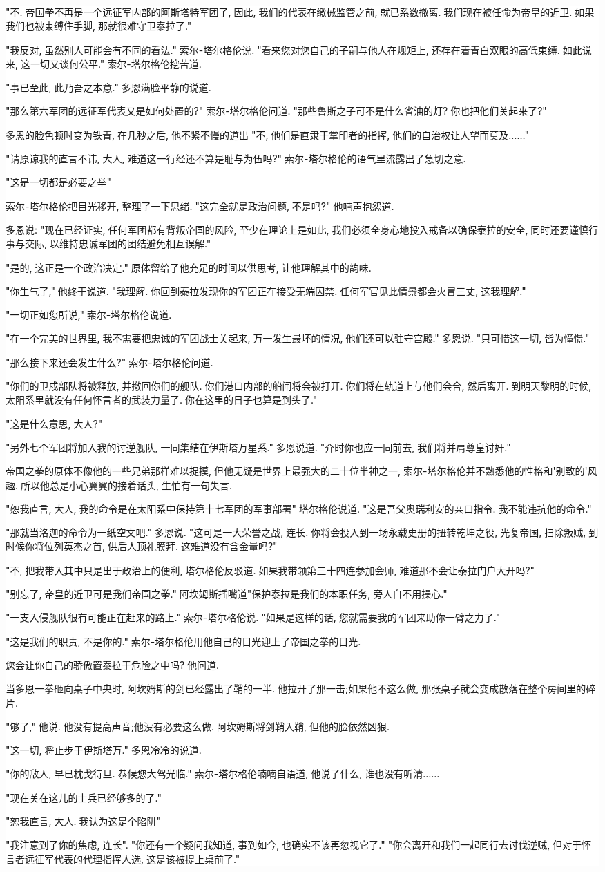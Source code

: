 "不. 帝国拳不再是一个远征军内部的阿斯塔特军团了, 因此, 我们的代表在缴械监管之前, 就已系数撤离. 我们现在被任命为帝皇的近卫. 如果我们也被束缚住手脚, 那就很难守卫泰拉了."

"我反对, 虽然别人可能会有不同的看法." 索尔-塔尔格伦说. "看来您对您自己的子嗣与他人在规矩上, 还存在着青白双眼的高低束缚. 如此说来, 这一切又谈何公平." 索尔-塔尔格伦挖苦道.

"事已至此, 此乃吾之本意." 多恩满脸平静的说道.

"那么第六军团的远征军代表又是如何处置的?" 索尔-塔尔格伦问道. "那些鲁斯之子可不是什么省油的灯? 你也把他们关起来了?"

多恩的脸色顿时变为铁青, 在几秒之后, 他不紧不慢的道出 "不, 他们是直隶于掌印者的指挥, 他们的自治权让人望而莫及……"

"请原谅我的直言不讳, 大人, 难道这一行经还不算是耻与为伍吗?" 索尔-塔尔格伦的语气里流露出了急切之意.

"这是一切都是必要之举"

索尔-塔尔格伦把目光移开, 整理了一下思绪. "这完全就是政治问题, 不是吗?" 他喃声抱怨道.

多恩说: "现在已经证实, 任何军团都有背叛帝国的风险, 至少在理论上是如此, 我们必须全身心地投入戒备以确保泰拉的安全, 同时还要谨慎行事与交际, 以维持忠诚军团的团结避免相互误解."

"是的, 这正是一个政治决定." 原体留给了他充足的时间以供思考, 让他理解其中的韵味.

"你生气了," 他终于说道. "我理解. 你回到泰拉发现你的军团正在接受无端囚禁. 任何军官见此情景都会火冒三丈, 这我理解."

"一切正如您所说," 索尔-塔尔格伦说道.

"在一个完美的世界里, 我不需要把忠诚的军团战士关起来, 万一发生最坏的情况, 他们还可以驻守宫殿." 多恩说. "只可惜这一切, 皆为憧憬."

"那么接下来还会发生什么?" 索尔-塔尔格伦问道.

"你们的卫戍部队将被释放, 并撤回你们的舰队. 你们港口内部的船闸将会被打开. 你们将在轨道上与他们会合, 然后离开. 到明天黎明的时候, 太阳系里就没有任何怀言者的武装力量了. 你在这里的日子也算是到头了."

"这是什么意思, 大人?"

"另外七个军团将加入我的讨逆舰队, 一同集结在伊斯塔万星系." 多恩说道. "介时你也应一同前去, 我们将并肩尊皇讨奸."

帝国之拳的原体不像他的一些兄弟那样难以捉摸, 但他无疑是世界上最强大的二十位半神之一, 索尔-塔尔格伦并不熟悉他的性格和'别致的'风趣. 所以他总是小心翼翼的接着话头, 生怕有一句失言.

"恕我直言, 大人, 我的命令是在太阳系中保持第十七军团的军事部署" 塔尔格伦说道. "这是吾父奥瑞利安的亲口指令. 我不能违抗他的命令."

"那就当洛迦的命令为一纸空文吧." 多恩说. "这可是一大荣誉之战, 连长. 你将会投入到一场永载史册的扭转乾坤之役, 光复帝国, 扫除叛贼, 到时候你将位列英杰之首, 供后人顶礼膜拜. 这难道没有含金量吗?"

"不, 把我带入其中只是出于政治上的便利, 塔尔格伦反驳道. 如果我带领第三十四连参加会师, 难道那不会让泰拉门户大开吗?"

"别忘了, 帝皇的近卫可是我们帝国之拳." 阿坎姆斯插嘴道"保护泰拉是我们的本职任务, 旁人自不用操心."

"一支入侵舰队很有可能正在赶来的路上." 索尔-塔尔格伦说. "如果是这样的话, 您就需要我的军团来助你一臂之力了."

"这是我们的职责, 不是你的." 索尔-塔尔格伦用他自己的目光迎上了帝国之拳的目光.

您会让你自己的骄傲置泰拉于危险之中吗? 他问道.

当多恩一拳砸向桌子中央时, 阿坎姆斯的剑已经露出了鞘的一半. 他拉开了那一击;如果他不这么做, 那张桌子就会变成散落在整个房间里的碎片.

"够了," 他说. 他没有提高声音;他没有必要这么做. 阿坎姆斯将剑鞘入鞘, 但他的脸依然凶狠.

"这一切, 将止步于伊斯塔万." 多恩冷冷的说道.

"你的敌人, 早已枕戈待旦. 恭候您大驾光临." 索尔-塔尔格伦喃喃自语道, 他说了什么, 谁也没有听清……

"现在关在这儿的士兵已经够多的了."

"恕我直言, 大人. 我认为这是个陷阱"

"我注意到了你的焦虑, 连长". "你还有一个疑问我知道, 事到如今, 也确实不该再忽视它了." "你会离开和我们一起同行去讨伐逆贼, 但对于怀言者远征军代表的代理指挥人选, 这是该被提上桌前了."
